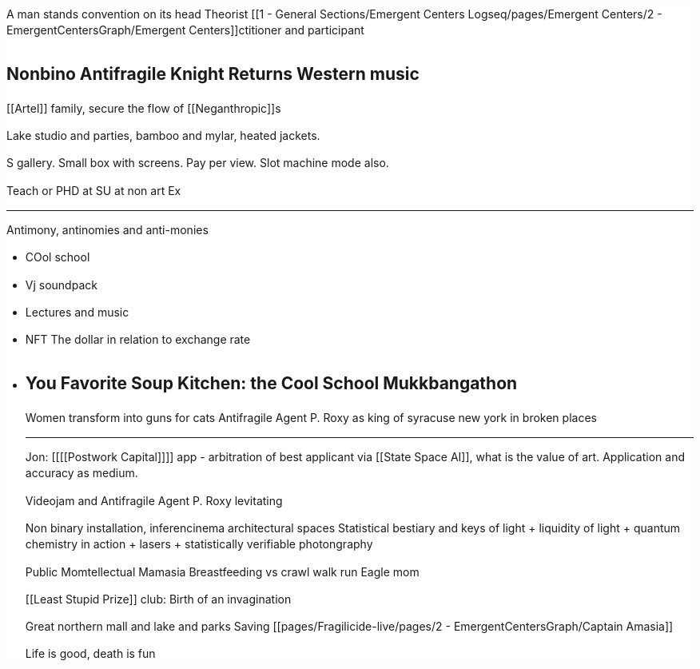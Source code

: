 A man stands convention on its head
Theorist [[1 - General Sections/Emergent Centers Logseq/pages/Emergent Centers/2 - EmergentCentersGraph/Emergent Centers]]ctitioner and participant

Nonbino
Antifragile Knight Returns
Western music
---

[[Artel]] family, secure the flow of [[Neganthropic]]s


Lake studio and parties, bamboo and mylar, heated jackets.


S gallery. Small box with screens. Pay per view. Slot machine mode also.

Teach or PHD at SU at non art
Ex







---
Antimony, antinomies and anti-monies

- COol school
- Vj soundpack
- Lectures and music
- NFT The dollar in relation to exchange rate
- You Favorite Soup Kitchen: the Cool School Mukkbangathon
  ---
  
  Women transform into guns for cats
  Antifragile Agent P. Roxy as king of syracuse new york in broken places
  
  ---
  
  
  Jon: [[[[Postwork Capital]]]] app - arbitration of best applicant via [[State Space AI]], what is the value of art. Application and accuracy as medium.
  
  Videojam and Antifragile Agent P. Roxy levitating
  
  Non binary installation, inferencinema architectural spaces
  Statistical bestiary and keys of light + liquidity of light + quantum chemistry in action + lasers + statistically verifiable photongraphy
  
  Public Momtellectual Mamasia Breastfeeding vs crawl walk run
  Eagle mom
  
  [[Least Stupid Prize]] club: Birth of an invagination
  
  Great northern mall and lake and parks
  Saving [[pages/Fragilicide-live/pages/2 - EmergentCentersGraph/Captain Amasia]]
  
  
  
  
  Life is good, death is fun
  